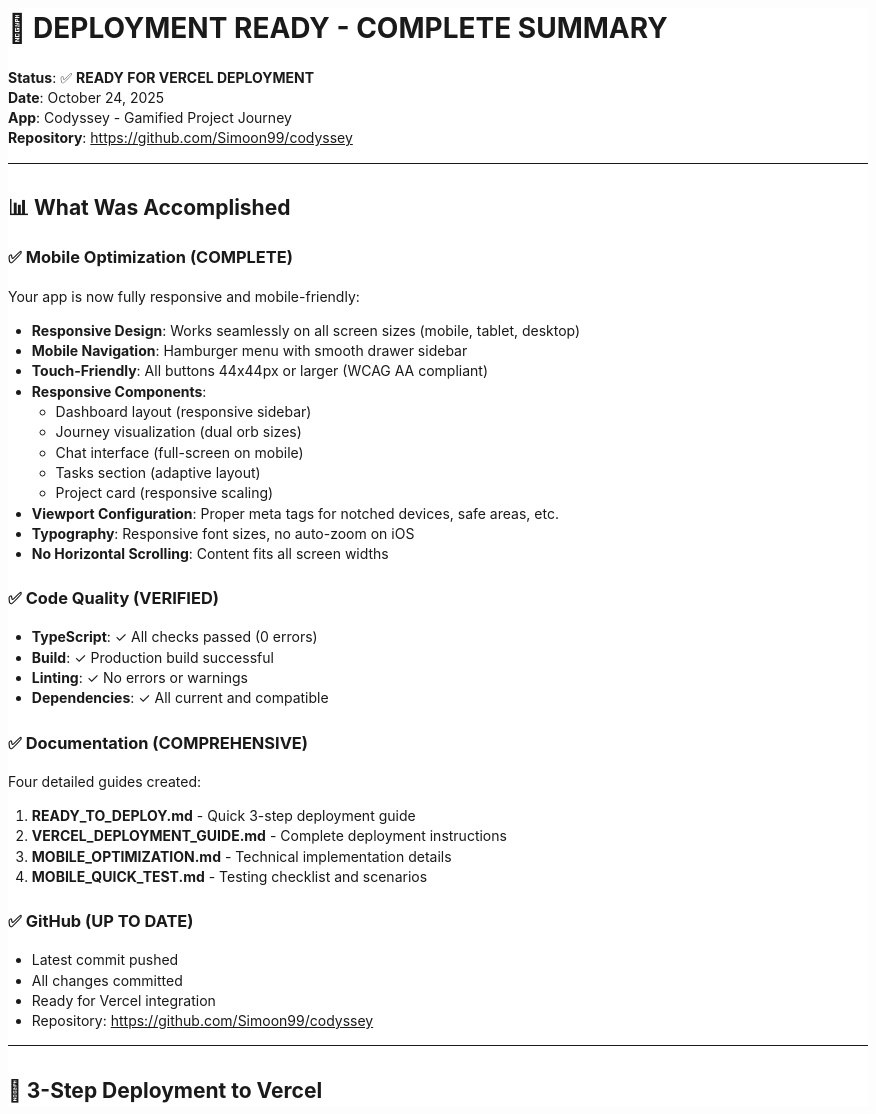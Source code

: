 # 🚀 DEPLOYMENT READY - COMPLETE SUMMARY

**Status**: ✅ **READY FOR VERCEL DEPLOYMENT**  
**Date**: October 24, 2025  
**App**: Codyssey - Gamified Project Journey  
**Repository**: https://github.com/Simoon99/codyssey

---

## 📊 What Was Accomplished

### ✅ Mobile Optimization (COMPLETE)
Your app is now fully responsive and mobile-friendly:

- **Responsive Design**: Works seamlessly on all screen sizes (mobile, tablet, desktop)
- **Mobile Navigation**: Hamburger menu with smooth drawer sidebar
- **Touch-Friendly**: All buttons 44x44px or larger (WCAG AA compliant)
- **Responsive Components**:
  - Dashboard layout (responsive sidebar)
  - Journey visualization (dual orb sizes)
  - Chat interface (full-screen on mobile)
  - Tasks section (adaptive layout)
  - Project card (responsive scaling)
- **Viewport Configuration**: Proper meta tags for notched devices, safe areas, etc.
- **Typography**: Responsive font sizes, no auto-zoom on iOS
- **No Horizontal Scrolling**: Content fits all screen widths

### ✅ Code Quality (VERIFIED)
- **TypeScript**: ✓ All checks passed (0 errors)
- **Build**: ✓ Production build successful
- **Linting**: ✓ No errors or warnings
- **Dependencies**: ✓ All current and compatible

### ✅ Documentation (COMPREHENSIVE)
Four detailed guides created:

1. **READY_TO_DEPLOY.md** - Quick 3-step deployment guide
2. **VERCEL_DEPLOYMENT_GUIDE.md** - Complete deployment instructions
3. **MOBILE_OPTIMIZATION.md** - Technical implementation details
4. **MOBILE_QUICK_TEST.md** - Testing checklist and scenarios

### ✅ GitHub (UP TO DATE)
- Latest commit pushed
- All changes committed
- Ready for Vercel integration
- Repository: https://github.com/Simoon99/codyssey

---

## 🎯 3-Step Deployment to Vercel
